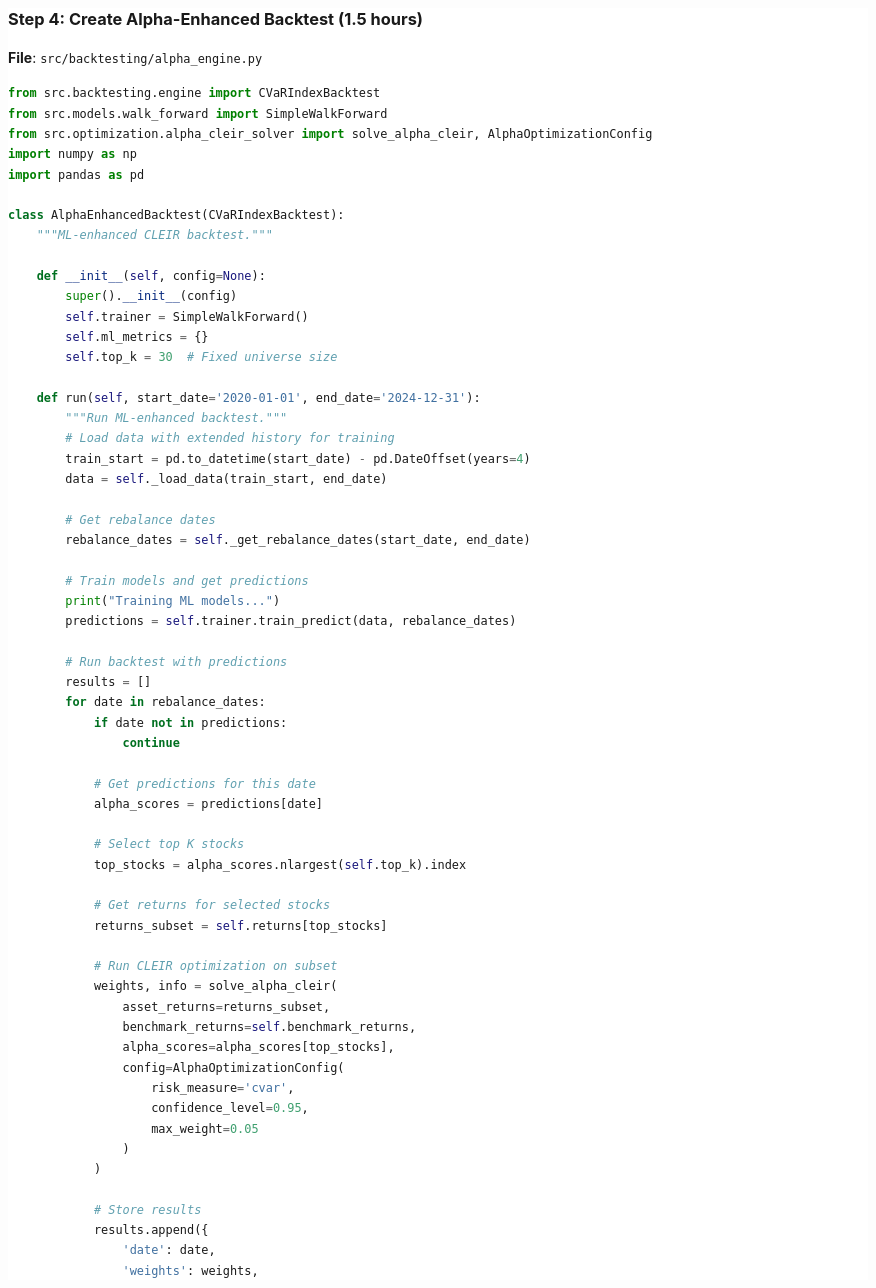 ### Step 4: Create Alpha-Enhanced Backtest (1.5 hours)
**File**: `src/backtesting/alpha_engine.py`

```python
from src.backtesting.engine import CVaRIndexBacktest
from src.models.walk_forward import SimpleWalkForward
from src.optimization.alpha_cleir_solver import solve_alpha_cleir, AlphaOptimizationConfig
import numpy as np
import pandas as pd

class AlphaEnhancedBacktest(CVaRIndexBacktest):
    """ML-enhanced CLEIR backtest."""
    
    def __init__(self, config=None):
        super().__init__(config)
        self.trainer = SimpleWalkForward()
        self.ml_metrics = {}
        self.top_k = 30  # Fixed universe size
        
    def run(self, start_date='2020-01-01', end_date='2024-12-31'):
        """Run ML-enhanced backtest."""
        # Load data with extended history for training
        train_start = pd.to_datetime(start_date) - pd.DateOffset(years=4)
        data = self._load_data(train_start, end_date)
        
        # Get rebalance dates
        rebalance_dates = self._get_rebalance_dates(start_date, end_date)
        
        # Train models and get predictions
        print("Training ML models...")
        predictions = self.trainer.train_predict(data, rebalance_dates)
        
        # Run backtest with predictions
        results = []
        for date in rebalance_dates:
            if date not in predictions:
                continue
                
            # Get predictions for this date
            alpha_scores = predictions[date]
            
            # Select top K stocks
            top_stocks = alpha_scores.nlargest(self.top_k).index
            
            # Get returns for selected stocks
            returns_subset = self.returns[top_stocks]
            
            # Run CLEIR optimization on subset
            weights, info = solve_alpha_cleir(
                asset_returns=returns_subset,
                benchmark_returns=self.benchmark_returns,
                alpha_scores=alpha_scores[top_stocks],
                config=AlphaOptimizationConfig(
                    risk_measure='cvar',
                    confidence_level=0.95,
                    max_weight=0.05
                )
            )
            
            # Store results
            results.append({
                'date': date,
                'weights': weights,
```